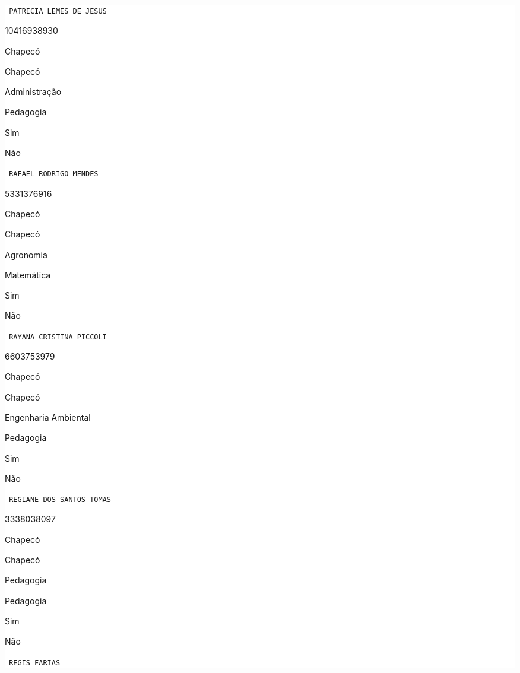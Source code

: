      PATRICIA LEMES DE JESUS

   10416938930

   Chapecó

   Chapecó

   Administração

   Pedagogia

   Sim

   Não

     RAFAEL RODRIGO MENDES

   5331376916

   Chapecó

   Chapecó

   Agronomia

   Matemática

   Sim

   Não

     RAYANA CRISTINA PICCOLI

   6603753979

   Chapecó

   Chapecó

   Engenharia Ambiental

   Pedagogia

   Sim

   Não

     REGIANE DOS SANTOS TOMAS

   3338038097

   Chapecó

   Chapecó

   Pedagogia

   Pedagogia

   Sim

   Não

     REGIS FARIAS
